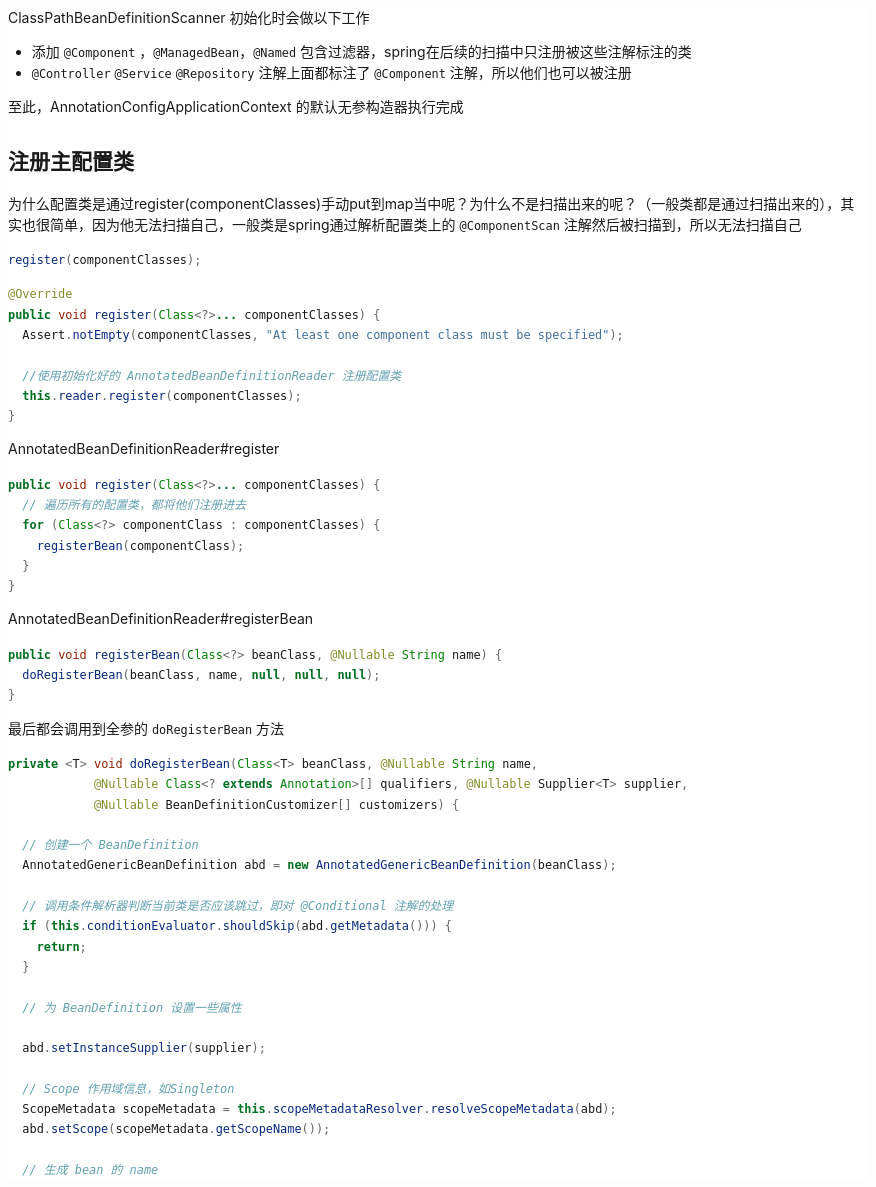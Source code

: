 ClassPathBeanDefinitionScanner 初始化时会做以下工作

- 添加 `@Component` ，`@ManagedBean`，`@Named` 包含过滤器，spring在后续的扫描中只注册被这些注解标注的类
- `@Controller` `@Service` `@Repository` 注解上面都标注了 `@Component` 注解，所以他们也可以被注册

至此，AnnotationConfigApplicationContext 的默认无参构造器执行完成

## 注册主配置类

为什么配置类是通过register(componentClasses)手动put到map当中呢？为什么不是扫描出来的呢？（一般类都是通过扫描出来的），其实也很简单，因为他无法扫描自己，一般类是spring通过解析配置类上的 `@ComponentScan` 注解然后被扫描到，所以无法扫描自己

``` java
register(componentClasses);
```

``` java
@Override
public void register(Class<?>... componentClasses) {
  Assert.notEmpty(componentClasses, "At least one component class must be specified");

  //使用初始化好的 AnnotatedBeanDefinitionReader 注册配置类
  this.reader.register(componentClasses);
}
```

AnnotatedBeanDefinitionReader#register

``` java
public void register(Class<?>... componentClasses) {
  // 遍历所有的配置类，都将他们注册进去
  for (Class<?> componentClass : componentClasses) {
    registerBean(componentClass);
  }
}
```

AnnotatedBeanDefinitionReader#registerBean

``` java
public void registerBean(Class<?> beanClass, @Nullable String name) {
  doRegisterBean(beanClass, name, null, null, null);
}
```

最后都会调用到全参的 `doRegisterBean` 方法

``` java
private <T> void doRegisterBean(Class<T> beanClass, @Nullable String name,
			@Nullable Class<? extends Annotation>[] qualifiers, @Nullable Supplier<T> supplier,
			@Nullable BeanDefinitionCustomizer[] customizers) {

  // 创建一个 BeanDefinition
  AnnotatedGenericBeanDefinition abd = new AnnotatedGenericBeanDefinition(beanClass);

  // 调用条件解析器判断当前类是否应该跳过，即对 @Conditional 注解的处理
  if (this.conditionEvaluator.shouldSkip(abd.getMetadata())) {
    return;
  }

  // 为 BeanDefinition 设置一些属性

  abd.setInstanceSupplier(supplier);

  // Scope 作用域信息，如Singleton
  ScopeMetadata scopeMetadata = this.scopeMetadataResolver.resolveScopeMetadata(abd);
  abd.setScope(scopeMetadata.getScopeName());

  // 生成 bean 的 name
```